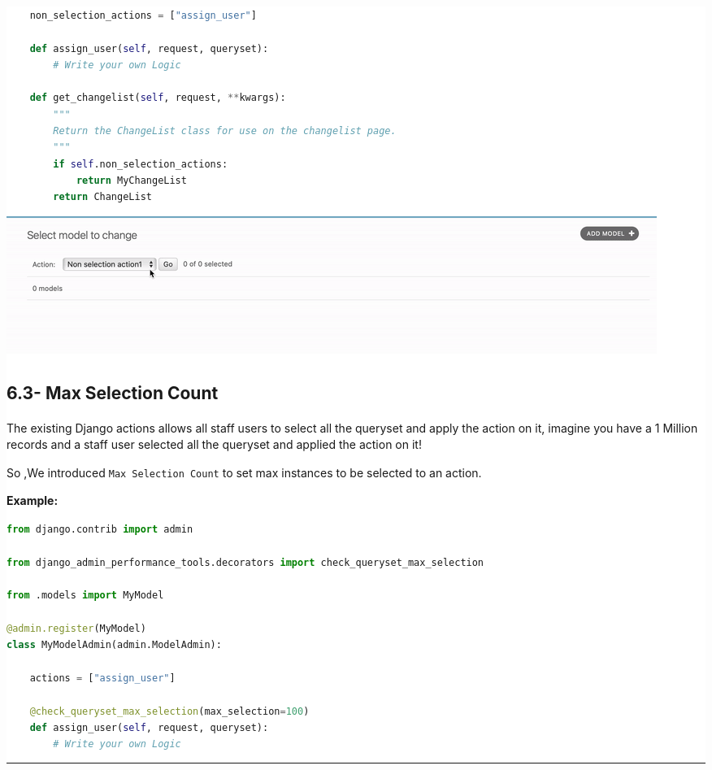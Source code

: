 ```python
    non_selection_actions = ["assign_user"]

    def assign_user(self, request, queryset):
        # Write your own Logic

    def get_changelist(self, request, **kwargs):
        """
        Return the ChangeList class for use on the changelist page.
        """
        if self.non_selection_actions:
            return MyChangeList
        return ChangeList
```

![Alt text](/docs/images/non_selection_actions.gif?raw=true "Disabled Select")

## 6.3- Max Selection Count

The existing Django actions allows all staff users to select all the queryset and apply the action on it, imagine you have a 1 Million records and a staff user selected all the queryset and applied the action on it!

So ,We introduced `Max Selection Count` to set max instances to be selected to an action.

**Example:**

```python
from django.contrib import admin

from django_admin_performance_tools.decorators import check_queryset_max_selection

from .models import MyModel

@admin.register(MyModel)
class MyModelAdmin(admin.ModelAdmin):

    actions = ["assign_user"]

    @check_queryset_max_selection(max_selection=100)
    def assign_user(self, request, queryset):
        # Write your own Logic
```
----


[github-repo]: https://github.com/muhammedattif/Django-Admin-Performance-Tools
[django-formtools]: https://pypi.org/project/django-formtools/